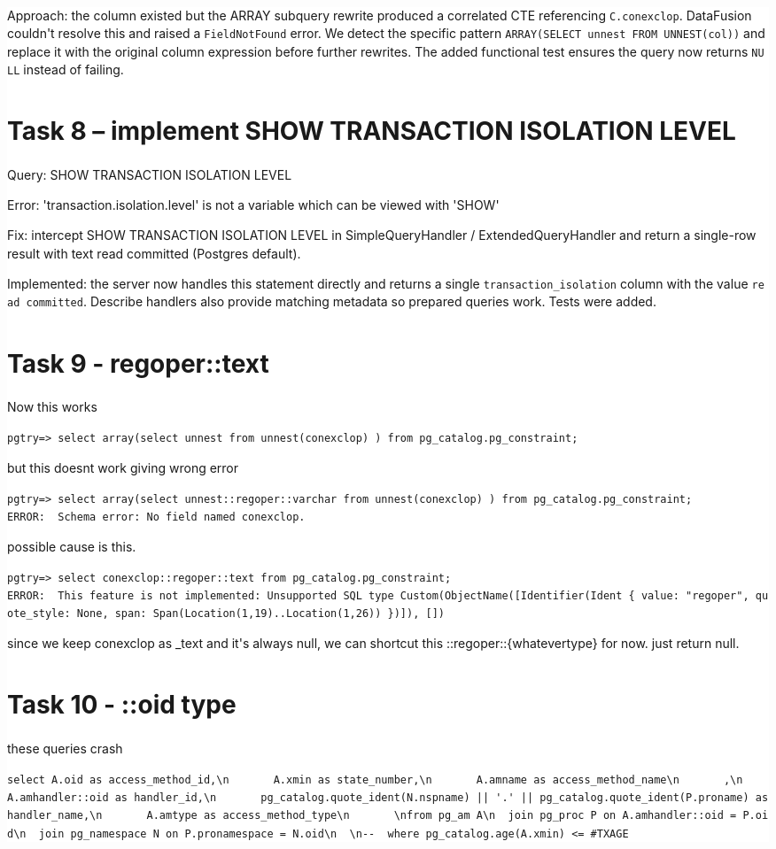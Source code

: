 Approach: the column existed but the ARRAY subquery rewrite produced a
correlated CTE referencing `C.conexclop`. DataFusion couldn't resolve this and
raised a `FieldNotFound` error. We detect the specific pattern
`ARRAY(SELECT unnest FROM UNNEST(col))` and replace it with the original column
expression before further rewrites. The added functional test ensures the query
now returns `NULL` instead of failing.

# Task 8 – implement SHOW TRANSACTION ISOLATION LEVEL
Query: SHOW TRANSACTION ISOLATION LEVEL

Error: 'transaction.isolation.level' is not a variable which can be viewed with 'SHOW'

Fix: intercept SHOW TRANSACTION ISOLATION LEVEL in SimpleQueryHandler / ExtendedQueryHandler and return a single-row result with text read committed (Postgres default).

Implemented: the server now handles this statement directly and returns a single
`transaction_isolation` column with the value `read committed`. Describe handlers
also provide matching metadata so prepared queries work. Tests were added.

# Task 9 - regoper::text

Now this works

```
pgtry=> select array(select unnest from unnest(conexclop) ) from pg_catalog.pg_constraint;
```

but this doesnt work giving wrong error
```
pgtry=> select array(select unnest::regoper::varchar from unnest(conexclop) ) from pg_catalog.pg_constraint;
ERROR:  Schema error: No field named conexclop.
```

possible cause is this. 

```
pgtry=> select conexclop::regoper::text from pg_catalog.pg_constraint;
ERROR:  This feature is not implemented: Unsupported SQL type Custom(ObjectName([Identifier(Ident { value: "regoper", quote_style: None, span: Span(Location(1,19)..Location(1,26)) })]), [])
```

since we keep conexclop as _text and it's always null, we can shortcut this ::regoper::{whatevertype} for now. just return null.

# Task 10 - ::oid type

these queries crash

```
select A.oid as access_method_id,\n       A.xmin as state_number,\n       A.amname as access_method_name\n       ,\n       A.amhandler::oid as handler_id,\n       pg_catalog.quote_ident(N.nspname) || '.' || pg_catalog.quote_ident(P.proname) as handler_name,\n       A.amtype as access_method_type\n       \nfrom pg_am A\n  join pg_proc P on A.amhandler::oid = P.oid\n  join pg_namespace N on P.pronamespace = N.oid\n  \n--  where pg_catalog.age(A.xmin) <= #TXAGE
```
